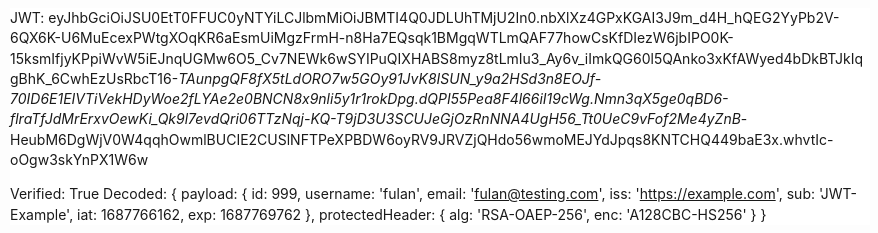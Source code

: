 JWT:  eyJhbGciOiJSU0EtT0FFUC0yNTYiLCJlbmMiOiJBMTI4Q0JDLUhTMjU2In0.nbXlXz4GPxKGAI3J9m_d4H_hQEG2YyPb2V-6QX6K-U6MuEcexPWtgXOqKR6aEsmUiMgzFrmH-n8Ha7EQsqk1BMgqWTLmQAF77howCsKfDIezW6jbIPO0K-15ksmIfjyKPpiWvW5iEJnqUGMw6O5_Cv7NEWk6wSYIPuQIXHABS8myz8tLmIu3_Ay6v_iImkQG60l5QAnko3xKfAWyed4bDkBTJkIqgBhK_6CwhEzUsRbcT16-_TAunpgQF8fX5tLdORO7w5GOy91JvK8ISUN_y9a2HSd3n8EOJf-70ID6E1EIVTiVekHDyWoe2fLYAe2e0BNCN8x9nli5y1r1rokDpg.dQPI55Pea8F4l66iI19cWg.Nmn3qX5ge0qBD6-flraTfJdMrErxvOewKi_Qk9l7evdQri06TTzNqj-KQ-T9jD3U3SCUJeGjOzRnNNA4UgH56_Tt0UeC9vFof2Me4yZnB_-HeubM6DgWjV0W4qqhOwmlBUCIE2CUSlNFTPeXPBDW6oyRV9JRVZjQHdo56wmoMEJYdJpqs8KNTCHQ449baE3x.whvtIc-oOgw3skYnPX1W6w

Verified: True
Decoded:  {
  payload: {
    id: 999,
    username: 'fulan',
    email: 'fulan@testing.com',
    iss: 'https://example.com',
    sub: 'JWT-Example',
    iat: 1687766162,
    exp: 1687769762
  },
  protectedHeader: { alg: 'RSA-OAEP-256', enc: 'A128CBC-HS256' }
}

```
